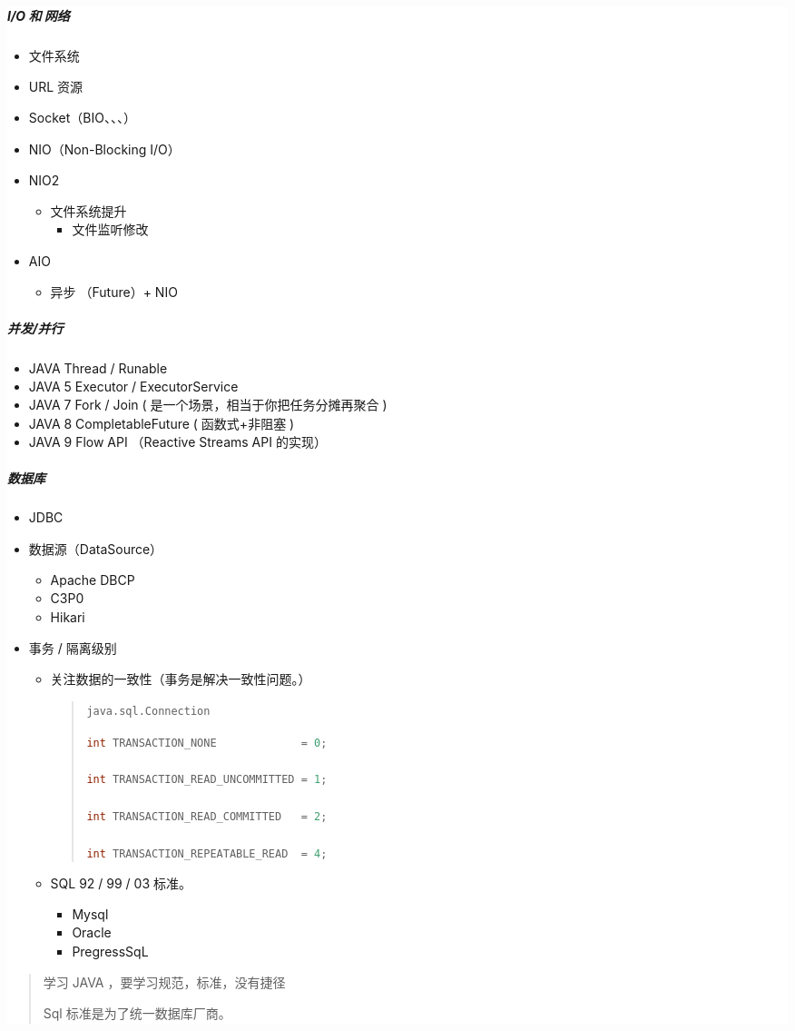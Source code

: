##### I/O 和 网络

- 文件系统
- URL 资源

- Socket（BIO、、、）
- NIO（Non-Blocking I/O）
- NIO2
  - 文件系统提升
    - 文件监听修改
- AIO
  - 异步 （Future）+ NIO

##### 并发/并行

- JAVA Thread / Runable
- JAVA 5 Executor / ExecutorService
- JAVA 7 Fork / Join ( 是一个场景，相当于你把任务分摊再聚合 )
- JAVA 8 CompletableFuture  ( 函数式+非阻塞 )
- JAVA 9 Flow API （Reactive Streams API 的实现）

##### 数据库

- JDBC

- 数据源（DataSource）

  - Apache DBCP
  - C3P0
  - Hikari

- 事务 / 隔离级别

  - 关注数据的一致性（事务是解决一致性问题。）

    > `java.sql.Connection` 
    >
    > ```java
    > int TRANSACTION_NONE             = 0;
    > 
    > int TRANSACTION_READ_UNCOMMITTED = 1;
    > 
    > int TRANSACTION_READ_COMMITTED   = 2;
    > 
    > int TRANSACTION_REPEATABLE_READ  = 4;
    > ```

  - SQL 92 / 99 / 03 标准。

    - Mysql
    - Oracle
    - PregressSqL

> 学习 JAVA ，要学习规范，标准，没有捷径
>
> Sql 标准是为了统一数据库厂商。
